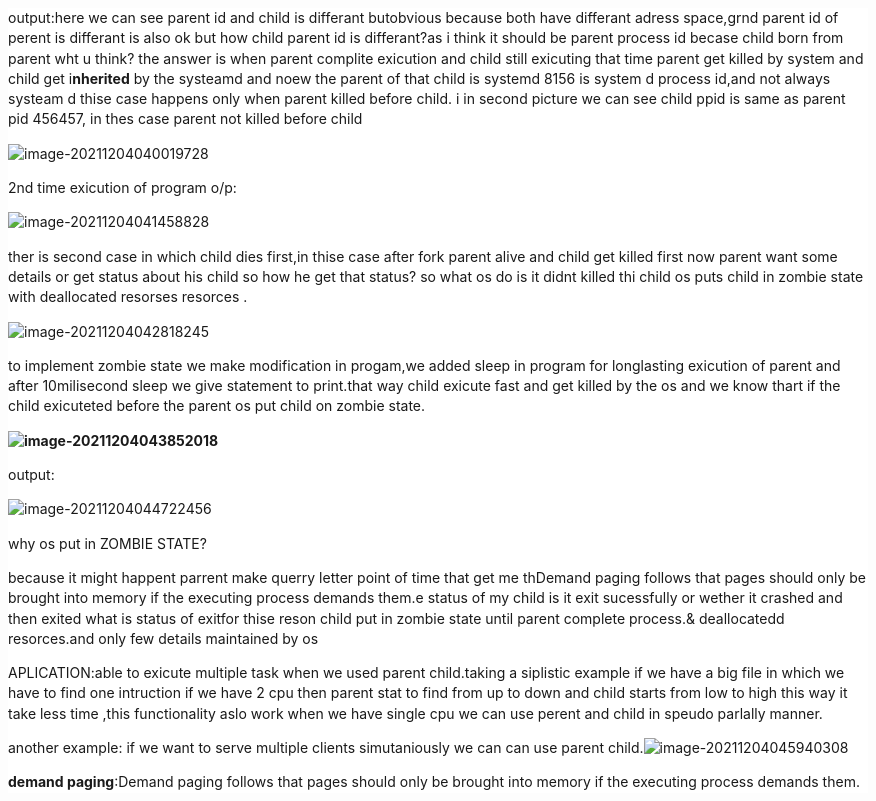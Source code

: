 output:here we can see parent id and child is differant butobvious because both have differant adress space,grnd parent  id of perent is differant is also ok but how child parent id is differant?as i think it should be parent process id becase child born from parent wht u think? the answer is when parent complite exicution and child still exicuting that time parent  get killed by system and child get i**nherited** by the systeamd and noew the parent of that child is systemd 8156 is system d process id,and not always systeam d  thise case happens only when parent killed before child.                                                                                                                                                                                                                        i                                               in second picture we can see child ppid is same as parent pid 456457, in thes case parent not killed before child 

![image-20211204040019728](/home/shubham/.config/Typora/typora-user-images/image-20211204040019728.png)

2nd time exicution of program o/p:

![image-20211204041458828](/home/shubham/.config/Typora/typora-user-images/image-20211204041458828.png)

ther is second case in which child dies first,in thise case after fork parent alive and child get killed first now parent want some details or get status about his child so how he get that status? so what os do is it didnt killed thi child os puts child in zombie state with deallocated resorses resorces .

![image-20211204042818245](/home/shubham/.config/Typora/typora-user-images/image-20211204042818245.png)

to implement zombie state we make modification in progam,we added sleep in program for longlasting exicution of parent and after 10milisecond sleep we give statement to print.that way child exicute fast and get killed by the os and we know thart if the child exicuteted before the parent os put child on zombie state.

**![image-20211204043852018](/home/shubham/.config/Typora/typora-user-images/image-20211204043852018.png)**

output:

![image-20211204044722456](/home/shubham/.config/Typora/typora-user-images/image-20211204044722456.png)



why os put in ZOMBIE STATE?

because it might happent parrent make querry letter point of time that get me thDemand paging follows that pages should only be brought into memory if the executing process demands them.e status of my child is it exit sucessfully or wether it crashed and then exited what is status of exitfor thise reson child put in zombie state until parent complete process.& deallocatedd resorces.and only few details maintained by os

APLICATION:able to exicute multiple task when we used parent child.taking a siplistic example if we have a big file in which we have to find one intruction if we have 2 cpu then parent stat to find from up to down and child starts from low to high this way it take less time ,this functionality aslo work when we have single cpu we can use  perent and child in speudo parlally manner.

another example: if we want to serve multiple clients simutaniously we can can use parent child.![image-20211204045940308](/home/shubham/.config/Typora/typora-user-images/image-20211204045940308.png)

**demand paging**:Demand paging follows that pages should only be brought into memory if the executing process demands them.
